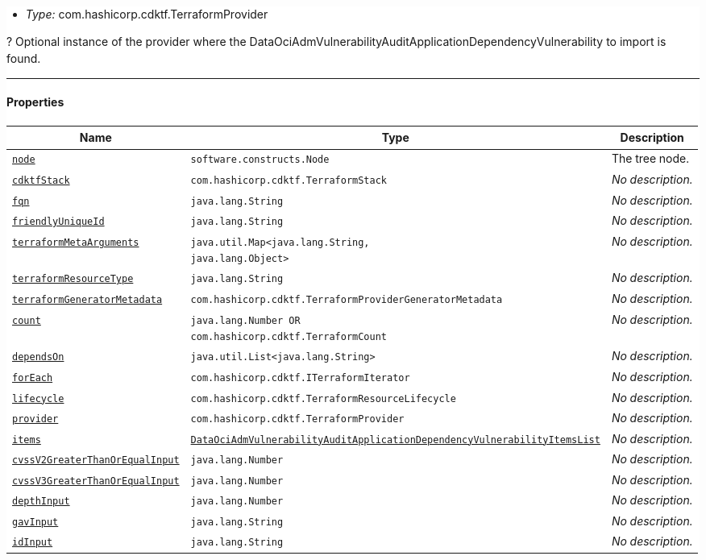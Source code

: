 - *Type:* com.hashicorp.cdktf.TerraformProvider

? Optional instance of the provider where the DataOciAdmVulnerabilityAuditApplicationDependencyVulnerability to import is found.

---

#### Properties <a name="Properties" id="Properties"></a>

| **Name** | **Type** | **Description** |
| --- | --- | --- |
| <code><a href="#rhizo-co-terraform-provider-oci.dataOciAdmVulnerabilityAuditApplicationDependencyVulnerability.DataOciAdmVulnerabilityAuditApplicationDependencyVulnerability.property.node">node</a></code> | <code>software.constructs.Node</code> | The tree node. |
| <code><a href="#rhizo-co-terraform-provider-oci.dataOciAdmVulnerabilityAuditApplicationDependencyVulnerability.DataOciAdmVulnerabilityAuditApplicationDependencyVulnerability.property.cdktfStack">cdktfStack</a></code> | <code>com.hashicorp.cdktf.TerraformStack</code> | *No description.* |
| <code><a href="#rhizo-co-terraform-provider-oci.dataOciAdmVulnerabilityAuditApplicationDependencyVulnerability.DataOciAdmVulnerabilityAuditApplicationDependencyVulnerability.property.fqn">fqn</a></code> | <code>java.lang.String</code> | *No description.* |
| <code><a href="#rhizo-co-terraform-provider-oci.dataOciAdmVulnerabilityAuditApplicationDependencyVulnerability.DataOciAdmVulnerabilityAuditApplicationDependencyVulnerability.property.friendlyUniqueId">friendlyUniqueId</a></code> | <code>java.lang.String</code> | *No description.* |
| <code><a href="#rhizo-co-terraform-provider-oci.dataOciAdmVulnerabilityAuditApplicationDependencyVulnerability.DataOciAdmVulnerabilityAuditApplicationDependencyVulnerability.property.terraformMetaArguments">terraformMetaArguments</a></code> | <code>java.util.Map<java.lang.String, java.lang.Object></code> | *No description.* |
| <code><a href="#rhizo-co-terraform-provider-oci.dataOciAdmVulnerabilityAuditApplicationDependencyVulnerability.DataOciAdmVulnerabilityAuditApplicationDependencyVulnerability.property.terraformResourceType">terraformResourceType</a></code> | <code>java.lang.String</code> | *No description.* |
| <code><a href="#rhizo-co-terraform-provider-oci.dataOciAdmVulnerabilityAuditApplicationDependencyVulnerability.DataOciAdmVulnerabilityAuditApplicationDependencyVulnerability.property.terraformGeneratorMetadata">terraformGeneratorMetadata</a></code> | <code>com.hashicorp.cdktf.TerraformProviderGeneratorMetadata</code> | *No description.* |
| <code><a href="#rhizo-co-terraform-provider-oci.dataOciAdmVulnerabilityAuditApplicationDependencyVulnerability.DataOciAdmVulnerabilityAuditApplicationDependencyVulnerability.property.count">count</a></code> | <code>java.lang.Number OR com.hashicorp.cdktf.TerraformCount</code> | *No description.* |
| <code><a href="#rhizo-co-terraform-provider-oci.dataOciAdmVulnerabilityAuditApplicationDependencyVulnerability.DataOciAdmVulnerabilityAuditApplicationDependencyVulnerability.property.dependsOn">dependsOn</a></code> | <code>java.util.List<java.lang.String></code> | *No description.* |
| <code><a href="#rhizo-co-terraform-provider-oci.dataOciAdmVulnerabilityAuditApplicationDependencyVulnerability.DataOciAdmVulnerabilityAuditApplicationDependencyVulnerability.property.forEach">forEach</a></code> | <code>com.hashicorp.cdktf.ITerraformIterator</code> | *No description.* |
| <code><a href="#rhizo-co-terraform-provider-oci.dataOciAdmVulnerabilityAuditApplicationDependencyVulnerability.DataOciAdmVulnerabilityAuditApplicationDependencyVulnerability.property.lifecycle">lifecycle</a></code> | <code>com.hashicorp.cdktf.TerraformResourceLifecycle</code> | *No description.* |
| <code><a href="#rhizo-co-terraform-provider-oci.dataOciAdmVulnerabilityAuditApplicationDependencyVulnerability.DataOciAdmVulnerabilityAuditApplicationDependencyVulnerability.property.provider">provider</a></code> | <code>com.hashicorp.cdktf.TerraformProvider</code> | *No description.* |
| <code><a href="#rhizo-co-terraform-provider-oci.dataOciAdmVulnerabilityAuditApplicationDependencyVulnerability.DataOciAdmVulnerabilityAuditApplicationDependencyVulnerability.property.items">items</a></code> | <code><a href="#rhizo-co-terraform-provider-oci.dataOciAdmVulnerabilityAuditApplicationDependencyVulnerability.DataOciAdmVulnerabilityAuditApplicationDependencyVulnerabilityItemsList">DataOciAdmVulnerabilityAuditApplicationDependencyVulnerabilityItemsList</a></code> | *No description.* |
| <code><a href="#rhizo-co-terraform-provider-oci.dataOciAdmVulnerabilityAuditApplicationDependencyVulnerability.DataOciAdmVulnerabilityAuditApplicationDependencyVulnerability.property.cvssV2GreaterThanOrEqualInput">cvssV2GreaterThanOrEqualInput</a></code> | <code>java.lang.Number</code> | *No description.* |
| <code><a href="#rhizo-co-terraform-provider-oci.dataOciAdmVulnerabilityAuditApplicationDependencyVulnerability.DataOciAdmVulnerabilityAuditApplicationDependencyVulnerability.property.cvssV3GreaterThanOrEqualInput">cvssV3GreaterThanOrEqualInput</a></code> | <code>java.lang.Number</code> | *No description.* |
| <code><a href="#rhizo-co-terraform-provider-oci.dataOciAdmVulnerabilityAuditApplicationDependencyVulnerability.DataOciAdmVulnerabilityAuditApplicationDependencyVulnerability.property.depthInput">depthInput</a></code> | <code>java.lang.Number</code> | *No description.* |
| <code><a href="#rhizo-co-terraform-provider-oci.dataOciAdmVulnerabilityAuditApplicationDependencyVulnerability.DataOciAdmVulnerabilityAuditApplicationDependencyVulnerability.property.gavInput">gavInput</a></code> | <code>java.lang.String</code> | *No description.* |
| <code><a href="#rhizo-co-terraform-provider-oci.dataOciAdmVulnerabilityAuditApplicationDependencyVulnerability.DataOciAdmVulnerabilityAuditApplicationDependencyVulnerability.property.idInput">idInput</a></code> | <code>java.lang.String</code> | *No description.* |